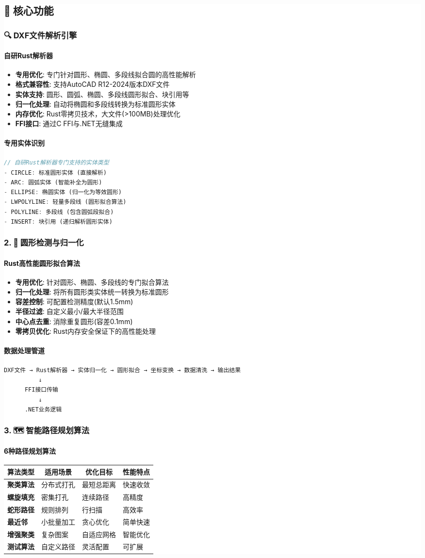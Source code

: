 
## 🚀 核心功能

### 🔍 DXF文件解析引擎

#### 自研Rust解析器
- **专用优化**: 专门针对圆形、椭圆、多段线拟合圆的高性能解析
- **格式兼容性**: 支持AutoCAD R12-2024版本DXF文件
- **实体支持**: 圆形、圆弧、椭圆、多段线圆形拟合、块引用等
- **归一化处理**: 自动将椭圆和多段线转换为标准圆形实体
- **内存优化**: Rust零拷贝技术，大文件(>100MB)处理优化
- **FFI接口**: 通过C FFI与.NET无缝集成

#### 专用实体识别
```rust
// 自研Rust解析器专门支持的实体类型
- CIRCLE: 标准圆形实体 (直接解析)
- ARC: 圆弧实体 (智能补全为圆形)
- ELLIPSE: 椭圆实体 (归一化为等效圆形)
- LWPOLYLINE: 轻量多段线 (圆形拟合算法)
- POLYLINE: 多段线 (包含圆弧段拟合)
- INSERT: 块引用 (递归解析圆形实体)
```

### 2. 🎯 圆形检测与归一化

#### Rust高性能圆形拟合算法
- **专用优化**: 针对圆形、椭圆、多段线的专门拟合算法
- **归一化处理**: 将所有圆形类实体统一转换为标准圆形
- **容差控制**: 可配置检测精度(默认1.5mm)
- **半径过滤**: 自定义最小/最大半径范围
- **中心点去重**: 消除重复圆形(容差0.1mm)
- **零拷贝优化**: Rust内存安全保证下的高性能处理

#### 数据处理管道
```
DXF文件 → Rust解析器 → 实体归一化 → 圆形拟合 → 坐标变换 → 数据清洗 → 输出结果
          ↓
      FFI接口传输
          ↓
      .NET业务逻辑
```

### 3. 🗺️ 智能路径规划算法

#### 6种路径规划算法

| 算法类型 | 适用场景 | 优化目标 | 性能特点 |
|---------|---------|---------|---------|
| **聚类算法** | 分布式打孔 | 最短总距离 | 快速收敛 |
| **螺旋填充** | 密集打孔 | 连续路径 | 高精度 |
| **蛇形路径** | 规则排列 | 行扫描 | 高效率 |
| **最近邻** | 小批量加工 | 贪心优化 | 简单快速 |
| **增强聚类** | 复杂图案 | 自适应网格 | 智能优化 |
| **测试算法** | 自定义路径 | 灵活配置 | 可扩展 |
